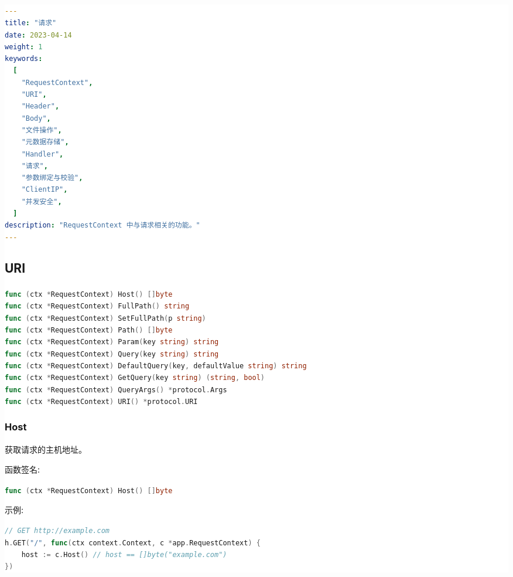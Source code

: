 ```yaml
---
title: "请求"
date: 2023-04-14
weight: 1
keywords:
  [
    "RequestContext",
    "URI",
    "Header",
    "Body",
    "文件操作",
    "元数据存储",
    "Handler",
    "请求",
    "参数绑定与校验",
    "ClientIP",
    "并发安全",
  ]
description: "RequestContext 中与请求相关的功能。"
---
```


## URI

```go
func (ctx *RequestContext) Host() []byte
func (ctx *RequestContext) FullPath() string
func (ctx *RequestContext) SetFullPath(p string)
func (ctx *RequestContext) Path() []byte
func (ctx *RequestContext) Param(key string) string
func (ctx *RequestContext) Query(key string) string
func (ctx *RequestContext) DefaultQuery(key, defaultValue string) string
func (ctx *RequestContext) GetQuery(key string) (string, bool)
func (ctx *RequestContext) QueryArgs() *protocol.Args
func (ctx *RequestContext) URI() *protocol.URI
```

### Host

获取请求的主机地址。

函数签名:

```go
func (ctx *RequestContext) Host() []byte
```

示例:

```go
// GET http://example.com
h.GET("/", func(ctx context.Context, c *app.RequestContext) {
    host := c.Host() // host == []byte("example.com")
})
```

